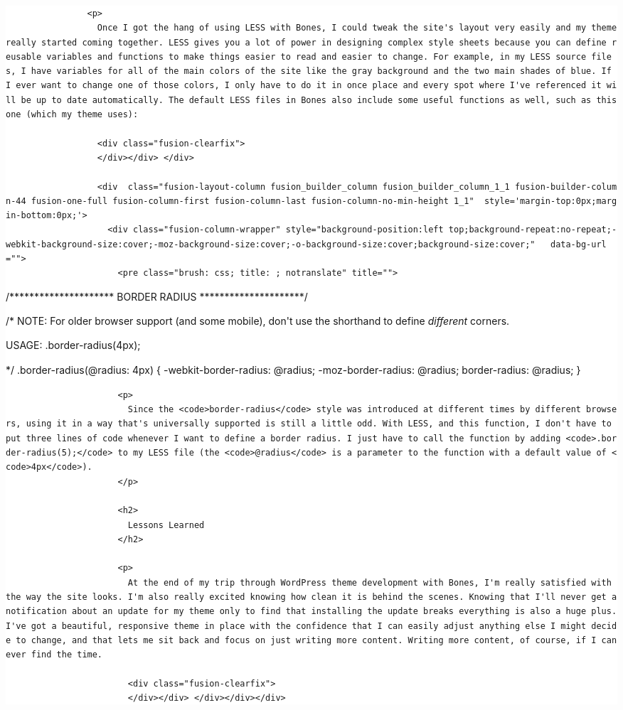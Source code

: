                     <p>
                      Once I got the hang of using LESS with Bones, I could tweak the site's layout very easily and my theme really started coming together. LESS gives you a lot of power in designing complex style sheets because you can define reusable variables and functions to make things easier to read and easier to change. For example, in my LESS source files, I have variables for all of the main colors of the site like the gray background and the two main shades of blue. If I ever want to change one of those colors, I only have to do it in once place and every spot where I've referenced it will be up to date automatically. The default LESS files in Bones also include some useful functions as well, such as this one (which my theme uses):
                      
                      <div class="fusion-clearfix">
                      </div></div> </div>
                      
                      <div  class="fusion-layout-column fusion_builder_column fusion_builder_column_1_1 fusion-builder-column-44 fusion-one-full fusion-column-first fusion-column-last fusion-column-no-min-height 1_1"  style='margin-top:0px;margin-bottom:0px;'>
                        <div class="fusion-column-wrapper" style="background-position:left top;background-repeat:no-repeat;-webkit-background-size:cover;-moz-background-size:cover;-o-background-size:cover;background-size:cover;"   data-bg-url="">
                          <pre class="brush: css; title: ; notranslate" title="">
/*********************
BORDER RADIUS
*********************/

/* 
NOTE: For older browser support (and some mobile), 
don't use the shorthand to define *different* corners. 

USAGE: .border-radius(4px); 

*/
.border-radius(@radius: 4px) {
  -webkit-border-radius: @radius;
     -moz-border-radius: @radius;
          border-radius: @radius;
}
</pre>
                          
                          <p>
                            Since the <code>border-radius</code> style was introduced at different times by different browsers, using it in a way that's universally supported is still a little odd. With LESS, and this function, I don't have to put three lines of code whenever I want to define a border radius. I just have to call the function by adding <code>.border-radius(5);</code> to my LESS file (the <code>@radius</code> is a parameter to the function with a default value of <code>4px</code>).
                          </p>
                          
                          <h2>
                            Lessons Learned
                          </h2>
                          
                          <p>
                            At the end of my trip through WordPress theme development with Bones, I'm really satisfied with the way the site looks. I'm also really excited knowing how clean it is behind the scenes. Knowing that I'll never get a notification about an update for my theme only to find that installing the update breaks everything is also a huge plus. I've got a beautiful, responsive theme in place with the confidence that I can easily adjust anything else I might decide to change, and that lets me sit back and focus on just writing more content. Writing more content, of course, if I can ever find the time.
                            
                            <div class="fusion-clearfix">
                            </div></div> </div></div></div>